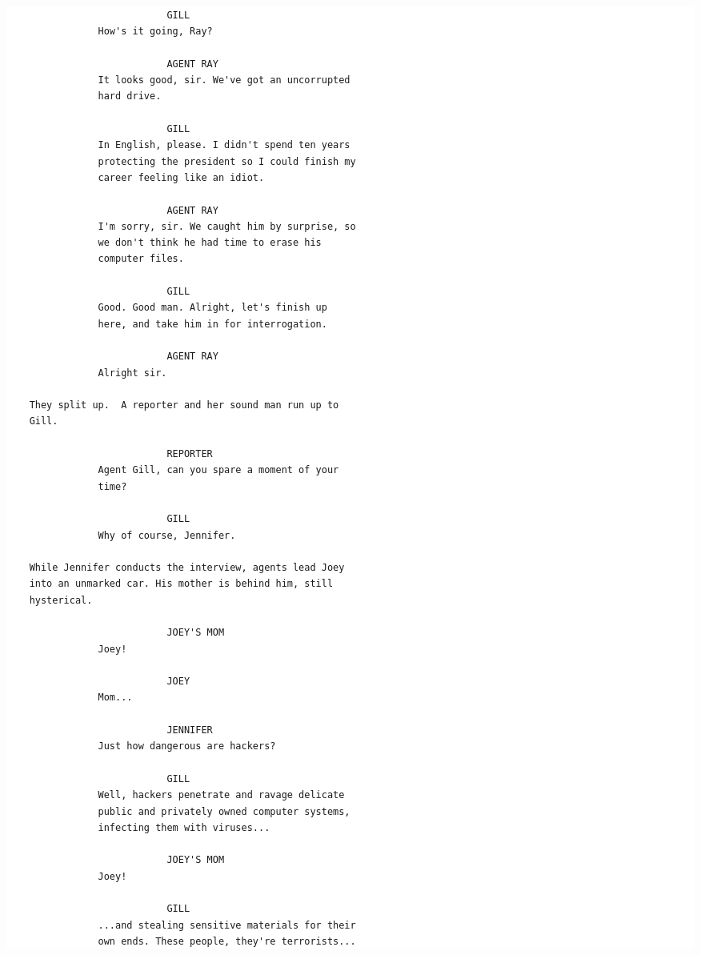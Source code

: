                                 GILL
                    How's it going, Ray?

                                AGENT RAY
                    It looks good, sir. We've got an uncorrupted
                    hard drive.

                                GILL
                    In English, please. I didn't spend ten years
                    protecting the president so I could finish my
                    career feeling like an idiot.

                                AGENT RAY
                    I'm sorry, sir. We caught him by surprise, so
                    we don't think he had time to erase his
                    computer files.

                                GILL
                    Good. Good man. Alright, let's finish up
                    here, and take him in for interrogation.

                                AGENT RAY
                    Alright sir.

        They split up.  A reporter and her sound man run up to
        Gill.

                                REPORTER
                    Agent Gill, can you spare a moment of your
                    time?

                                GILL
                    Why of course, Jennifer.

        While Jennifer conducts the interview, agents lead Joey
        into an unmarked car. His mother is behind him, still
        hysterical.

                                JOEY'S MOM
                    Joey!

                                JOEY
                    Mom...

                                JENNIFER
                    Just how dangerous are hackers?

                                GILL
                    Well, hackers penetrate and ravage delicate
                    public and privately owned computer systems,
                    infecting them with viruses...

                                JOEY'S MOM
                    Joey!

                                GILL
                    ...and stealing sensitive materials for their
                    own ends. These people, they're terrorists...
